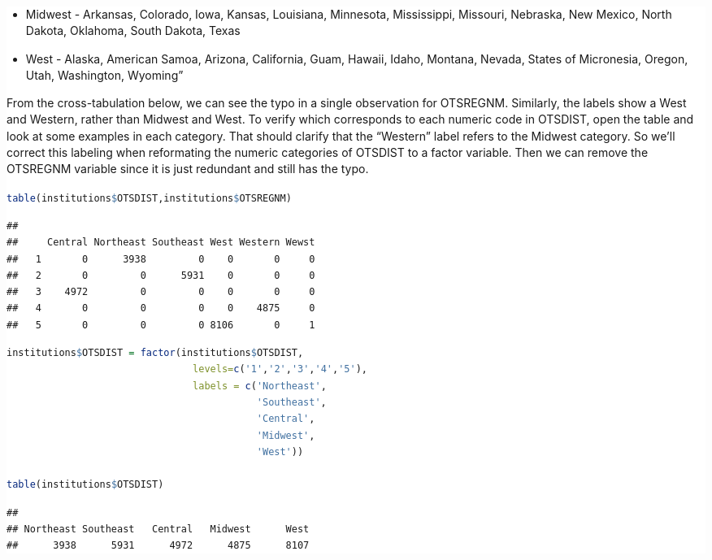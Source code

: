 - Midwest - Arkansas, Colorado, Iowa, Kansas, Louisiana, Minnesota,
  Mississippi, Missouri, Nebraska, New Mexico, North Dakota, Oklahoma,
  South Dakota, Texas

- West - Alaska, American Samoa, Arizona, California, Guam, Hawaii,
  Idaho, Montana, Nevada, States of Micronesia, Oregon, Utah,
  Washington, Wyoming”

From the cross-tabulation below, we can see the typo in a single
observation for OTSREGNM. Similarly, the labels show a West and Western,
rather than Midwest and West. To verify which corresponds to each
numeric code in OTSDIST, open the table and look at some examples in
each category. That should clarify that the “Western” label refers to
the Midwest category. So we’ll correct this labeling when reformating
the numeric categories of OTSDIST to a factor variable. Then we can
remove the OTSREGNM variable since it is just redundant and still has
the typo.

``` r
table(institutions$OTSDIST,institutions$OTSREGNM)
```

    ##    
    ##     Central Northeast Southeast West Western Wewst
    ##   1       0      3938         0    0       0     0
    ##   2       0         0      5931    0       0     0
    ##   3    4972         0         0    0       0     0
    ##   4       0         0         0    0    4875     0
    ##   5       0         0         0 8106       0     1

``` r
institutions$OTSDIST = factor(institutions$OTSDIST,
                                levels=c('1','2','3','4','5'),
                                labels = c('Northeast',
                                           'Southeast',
                                           'Central',
                                           'Midwest',
                                           'West'))

table(institutions$OTSDIST)
```

    ## 
    ## Northeast Southeast   Central   Midwest      West 
    ##      3938      5931      4972      4875      8107
